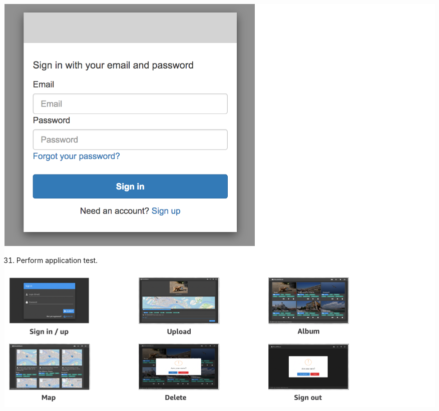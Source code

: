 <img src=./images/lab03-task3-cognito-login.png width=500>


31. Perform application test.
<img src=./images/lab01-02.png width=700>

